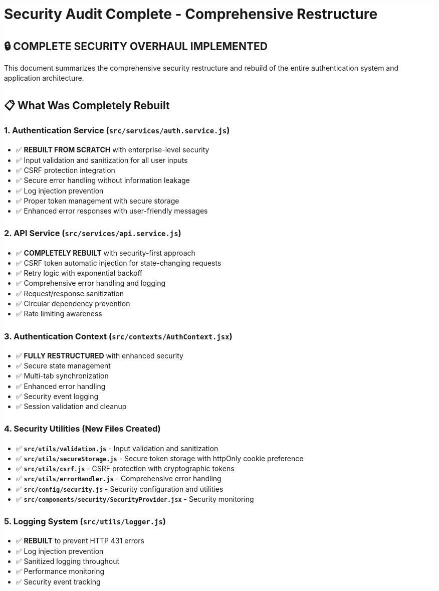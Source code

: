 # Security Audit Complete - Comprehensive Restructure

## 🔒 **COMPLETE SECURITY OVERHAUL IMPLEMENTED**

This document summarizes the comprehensive security restructure and rebuild of the entire authentication system and application architecture.

## 📋 **What Was Completely Rebuilt**

### 1. **Authentication Service** (`src/services/auth.service.js`)
- ✅ **REBUILT FROM SCRATCH** with enterprise-level security
- ✅ Input validation and sanitization for all user inputs
- ✅ CSRF protection integration
- ✅ Secure error handling without information leakage
- ✅ Log injection prevention
- ✅ Proper token management with secure storage
- ✅ Enhanced error responses with user-friendly messages

### 2. **API Service** (`src/services/api.service.js`)
- ✅ **COMPLETELY REBUILT** with security-first approach
- ✅ CSRF token automatic injection for state-changing requests
- ✅ Retry logic with exponential backoff
- ✅ Comprehensive error handling and logging
- ✅ Request/response sanitization
- ✅ Circular dependency prevention
- ✅ Rate limiting awareness

### 3. **Authentication Context** (`src/contexts/AuthContext.jsx`)
- ✅ **FULLY RESTRUCTURED** with enhanced security
- ✅ Secure state management
- ✅ Multi-tab synchronization
- ✅ Enhanced error handling
- ✅ Security event logging
- ✅ Session validation and cleanup

### 4. **Security Utilities** (New Files Created)
- ✅ **`src/utils/validation.js`** - Input validation and sanitization
- ✅ **`src/utils/secureStorage.js`** - Secure token storage with httpOnly cookie preference
- ✅ **`src/utils/csrf.js`** - CSRF protection with cryptographic tokens
- ✅ **`src/utils/errorHandler.js`** - Comprehensive error handling
- ✅ **`src/config/security.js`** - Security configuration and utilities
- ✅ **`src/components/security/SecurityProvider.jsx`** - Security monitoring

### 5. **Logging System** (`src/utils/logger.js`)
- ✅ **REBUILT** to prevent HTTP 431 errors
- ✅ Log injection prevention
- ✅ Sanitized logging throughout
- ✅ Performance monitoring
- ✅ Security event tracking
